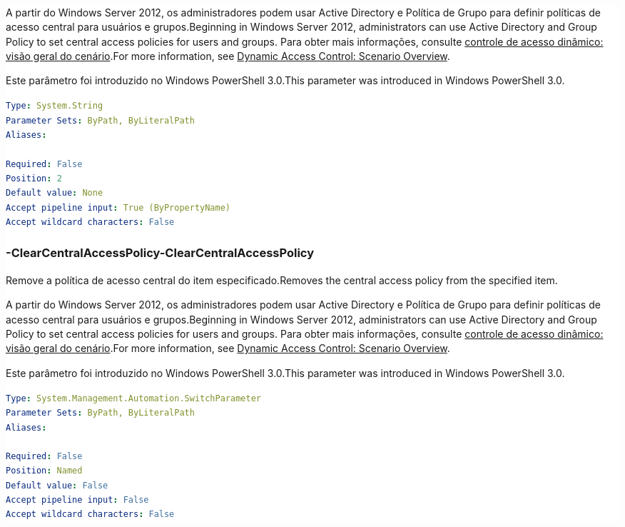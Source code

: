 <span data-ttu-id="db3b6-173">A partir do Windows Server 2012, os administradores podem usar Active Directory e Política de Grupo para definir políticas de acesso central para usuários e grupos.</span><span class="sxs-lookup"><span data-stu-id="db3b6-173">Beginning in Windows Server 2012, administrators can use Active Directory and Group Policy to set central access policies for users and groups.</span></span>
<span data-ttu-id="db3b6-174">Para obter mais informações, consulte [controle de acesso dinâmico: visão geral do cenário](/windows-server/identity/solution-guides/dynamic-access-control--scenario-overview).</span><span class="sxs-lookup"><span data-stu-id="db3b6-174">For more information, see [Dynamic Access Control: Scenario Overview](/windows-server/identity/solution-guides/dynamic-access-control--scenario-overview).</span></span>

<span data-ttu-id="db3b6-175">Este parâmetro foi introduzido no Windows PowerShell 3.0.</span><span class="sxs-lookup"><span data-stu-id="db3b6-175">This parameter was introduced in Windows PowerShell 3.0.</span></span>

```yaml
Type: System.String
Parameter Sets: ByPath, ByLiteralPath
Aliases:

Required: False
Position: 2
Default value: None
Accept pipeline input: True (ByPropertyName)
Accept wildcard characters: False
```

### <span data-ttu-id="db3b6-176">-ClearCentralAccessPolicy</span><span class="sxs-lookup"><span data-stu-id="db3b6-176">-ClearCentralAccessPolicy</span></span>

<span data-ttu-id="db3b6-177">Remove a política de acesso central do item especificado.</span><span class="sxs-lookup"><span data-stu-id="db3b6-177">Removes the central access policy from the specified item.</span></span>

<span data-ttu-id="db3b6-178">A partir do Windows Server 2012, os administradores podem usar Active Directory e Política de Grupo para definir políticas de acesso central para usuários e grupos.</span><span class="sxs-lookup"><span data-stu-id="db3b6-178">Beginning in Windows Server 2012, administrators can use Active Directory and Group Policy to set central access policies for users and groups.</span></span> <span data-ttu-id="db3b6-179">Para obter mais informações, consulte [controle de acesso dinâmico: visão geral do cenário](/windows-server/identity/solution-guides/dynamic-access-control--scenario-overview).</span><span class="sxs-lookup"><span data-stu-id="db3b6-179">For more information, see [Dynamic Access Control: Scenario Overview](/windows-server/identity/solution-guides/dynamic-access-control--scenario-overview).</span></span>

<span data-ttu-id="db3b6-180">Este parâmetro foi introduzido no Windows PowerShell 3.0.</span><span class="sxs-lookup"><span data-stu-id="db3b6-180">This parameter was introduced in Windows PowerShell 3.0.</span></span>

```yaml
Type: System.Management.Automation.SwitchParameter
Parameter Sets: ByPath, ByLiteralPath
Aliases:

Required: False
Position: Named
Default value: False
Accept pipeline input: False
Accept wildcard characters: False
```
